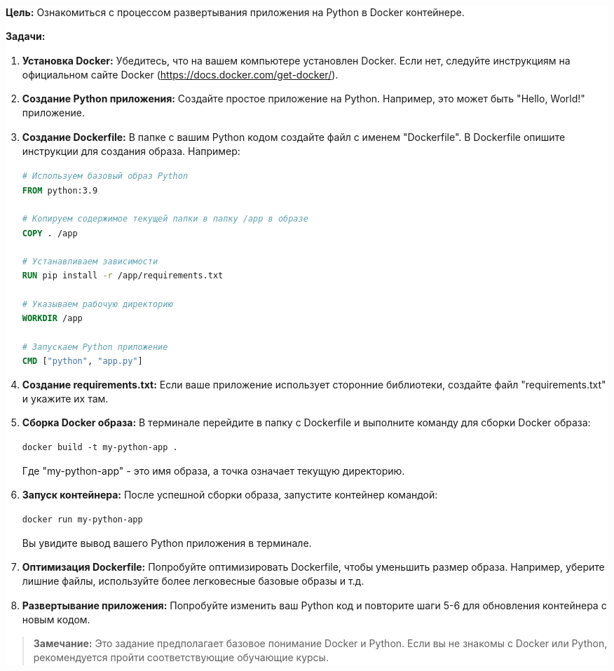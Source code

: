 **Цель:** Ознакомиться с процессом развертывания приложения на Python в Docker контейнере.

**Задачи:**

1. **Установка Docker:** Убедитесь, что на вашем компьютере установлен Docker. Если нет, следуйте инструкциям на официальном сайте Docker (https://docs.docker.com/get-docker/).

2. **Создание Python приложения:** Создайте простое приложение на Python. Например, это может быть "Hello, World!" приложение.

3. **Создание Dockerfile:** В папке с вашим Python кодом создайте файл с именем "Dockerfile". В Dockerfile опишите инструкции для создания образа. Например:

   ```Dockerfile
   # Используем базовый образ Python
   FROM python:3.9

   # Копируем содержимое текущей папки в папку /app в образе
   COPY . /app

   # Устанавливаем зависимости
   RUN pip install -r /app/requirements.txt

   # Указываем рабочую директорию
   WORKDIR /app

   # Запускаем Python приложение
   CMD ["python", "app.py"]
   ```

4. **Создание requirements.txt:** Если ваше приложение использует сторонние библиотеки, создайте файл "requirements.txt" и укажите их там.

5. **Сборка Docker образа:** В терминале перейдите в папку с Dockerfile и выполните команду для сборки Docker образа:
   
   ```
   docker build -t my-python-app .
   ```

   Где "my-python-app" - это имя образа, а точка означает текущую директорию.

6. **Запуск контейнера:** После успешной сборки образа, запустите контейнер командой:

   ```
   docker run my-python-app
   ```

   Вы увидите вывод вашего Python приложения в терминале.

7. **Оптимизация Dockerfile:** Попробуйте оптимизировать Dockerfile, чтобы уменьшить размер образа. Например, уберите лишние файлы, используйте более легковесные базовые образы и т.д.

8. **Развертывание приложения:** Попробуйте изменить ваш Python код и повторите шаги 5-6 для обновления контейнера с новым кодом.

> **Замечание:** Это задание предполагает базовое понимание Docker и Python. Если вы не знакомы с Docker или Python, рекомендуется пройти соответствующие обучающие курсы.
